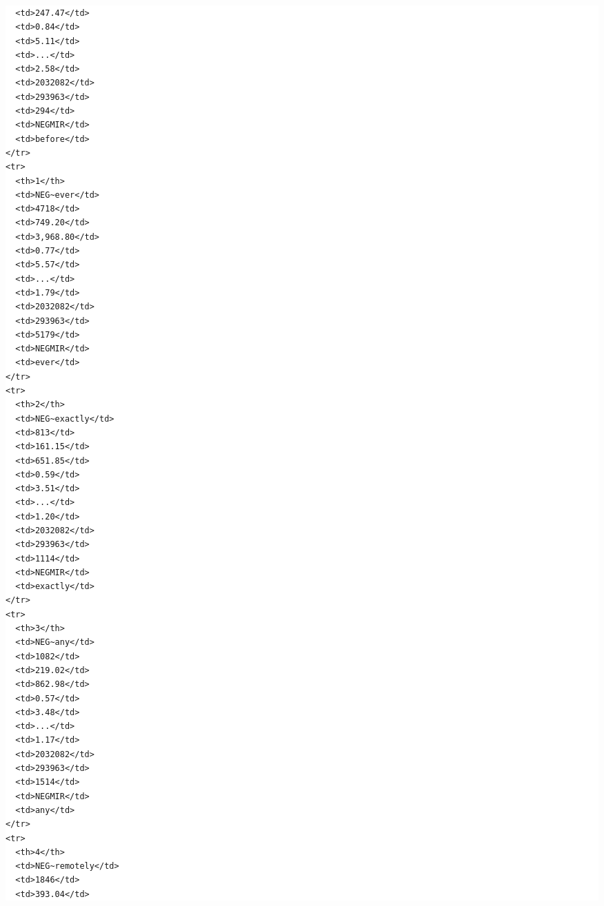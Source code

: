       <td>247.47</td>
      <td>0.84</td>
      <td>5.11</td>
      <td>...</td>
      <td>2.58</td>
      <td>2032082</td>
      <td>293963</td>
      <td>294</td>
      <td>NEGMIR</td>
      <td>before</td>
    </tr>
    <tr>
      <th>1</th>
      <td>NEG~ever</td>
      <td>4718</td>
      <td>749.20</td>
      <td>3,968.80</td>
      <td>0.77</td>
      <td>5.57</td>
      <td>...</td>
      <td>1.79</td>
      <td>2032082</td>
      <td>293963</td>
      <td>5179</td>
      <td>NEGMIR</td>
      <td>ever</td>
    </tr>
    <tr>
      <th>2</th>
      <td>NEG~exactly</td>
      <td>813</td>
      <td>161.15</td>
      <td>651.85</td>
      <td>0.59</td>
      <td>3.51</td>
      <td>...</td>
      <td>1.20</td>
      <td>2032082</td>
      <td>293963</td>
      <td>1114</td>
      <td>NEGMIR</td>
      <td>exactly</td>
    </tr>
    <tr>
      <th>3</th>
      <td>NEG~any</td>
      <td>1082</td>
      <td>219.02</td>
      <td>862.98</td>
      <td>0.57</td>
      <td>3.48</td>
      <td>...</td>
      <td>1.17</td>
      <td>2032082</td>
      <td>293963</td>
      <td>1514</td>
      <td>NEGMIR</td>
      <td>any</td>
    </tr>
    <tr>
      <th>4</th>
      <td>NEG~remotely</td>
      <td>1846</td>
      <td>393.04</td>